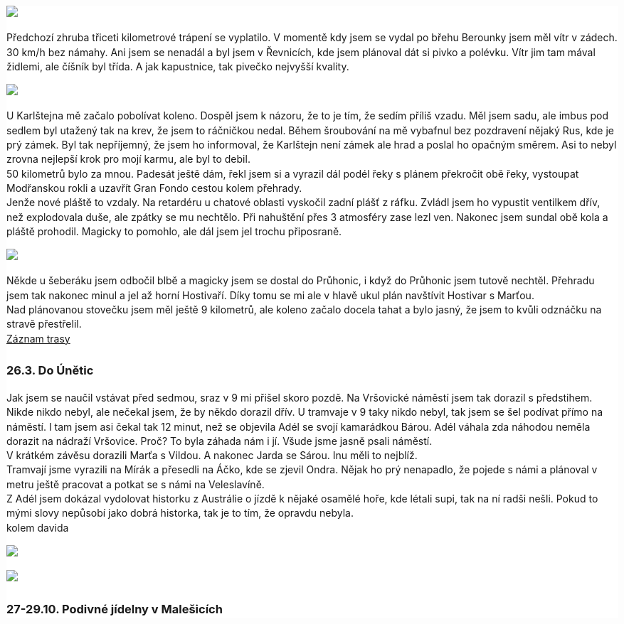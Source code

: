 <a href="../images/2023_march/25_2.jpg" target="_blank"><img src="../images/thumbnails/2023_march/25_2.jpg"></a>

Předchozí zhruba třiceti kilometrové trápení se vyplatilo. V momentě kdy jsem se vydal po břehu Berounky jsem měl vítr v zádech. 30 km/h bez námahy. Ani jsem se nenadál a byl jsem v Řevnicích, kde jsem plánoval dát si pivko a polévku. Vítr jim tam mával židlemi, ale číšník byl třída. A jak kapustnice, tak pivečko nejvyšší kvality.<br>

<a href="../images/2023_march/25_3.jpg" target="_blank"><img src="../images/thumbnails/2023_march/25_3.jpg"></a>

U Karlštejna mě začalo pobolívat koleno. Dospěl jsem k názoru, že to je tím, že sedím příliš vzadu. Měl jsem sadu, ale imbus pod sedlem byl utažený tak na krev, že jsem to ráčničkou nedal. Během šroubování na mě vybafnul bez pozdravení nějaký Rus, kde je prý zámek. Byl tak nepříjemný, že jsem ho informoval, že Karlštejn není zámek ale hrad a poslal ho opačným směrem. Asi to nebyl zrovna nejlepší krok pro mojí karmu, ale byl to debil.<br>
50 kilometrů bylo za mnou. Padesát ještě dám, řekl jsem si a vyrazil dál podél řeky s plánem překročit obě řeky, vystoupat Modřanskou rokli a uzavřít Gran Fondo cestou kolem přehrady.<br>
Jenže nové pláště to vzdaly. Na retardéru u chatové oblasti vyskočil zadní plášť z ráfku. Zvládl jsem ho vypustit ventilkem dřív, než explodovala duše, ale zpátky se mu nechtělo. Při nahuštění přes 3 atmosféry zase lezl ven. Nakonec jsem sundal obě kola a pláště prohodil. Magicky to pomohlo, ale dál jsem jel trochu připosraně.<br>

<a href="../images/2023_march/25_4.jpg" target="_blank"><img src="../images/thumbnails/2023_march/25_4.jpg"></a>

Někde u šeberáku jsem odbočil blbě a magicky jsem se dostal do Průhonic, i když do Průhonic jsem tutově nechtěl. Přehradu jsem tak nakonec minul a jel až horní Hostivaří. Díky tomu se mi ale v hlavě ukul plán navštívit Hostivar s Marťou.<br>
Nad plánovanou stovečku jsem měl ještě 9 kilometrů, ale koleno začalo docela tahat a bylo jasný, že jsem to kvůli odznáčku na stravě přestřelil.<br>
[Záznam trasy](https://www.strava.com/activities/8776014057)<br>

### 26.3. Do Únětic

Jak jsem se naučil vstávat před sedmou, sraz v 9 mi přišel skoro pozdě. Na Vršovické náměstí jsem tak dorazil s předstihem. Nikde nikdo nebyl, ale nečekal jsem, že by někdo dorazil dřív. U tramvaje v 9 taky nikdo nebyl, tak jsem se šel podívat přímo na náměstí. I tam jsem asi čekal tak 12 minut, než se objevila Adél se svojí kamarádkou Bárou. Adél váhala zda náhodou neměla dorazit na nádraží Vršovice. Proč? To byla záhada nám i jí. Všude jsme jasně psali náměstí.<br>
V krátkém závěsu dorazili Marťa s Vildou. A nakonec Jarda se Sárou. Inu měli to nejblíž.<br>
Tramvají jsme vyrazili na Mírák a přesedli na Áčko, kde se zjevil Ondra. Nějak ho prý nenapadlo, že pojede s námi a plánoval v metru ještě pracovat a potkat se s námi na Veleslavíně.<br>
Z Adél jsem dokázal vydolovat historku z Austrálie o jízdě k nějaké osamělé hoře, kde létali supi, tak na ní radši nešli. Pokud to mými slovy nepůsobí jako dobrá historka, tak je to tím, že opravdu nebyla.<br>
kolem davida<br>

<a href="../images/2023_march/26_1.jpg" target="_blank"><img src="../images/thumbnails/2023_march/26_1.jpg"></a>


<a href="../images/2023_march/26_2.jpg" target="_blank"><img src="../images/thumbnails/2023_march/26_2.jpg"></a>


### 27-29.10. Podivné jídelny v Malešicích
